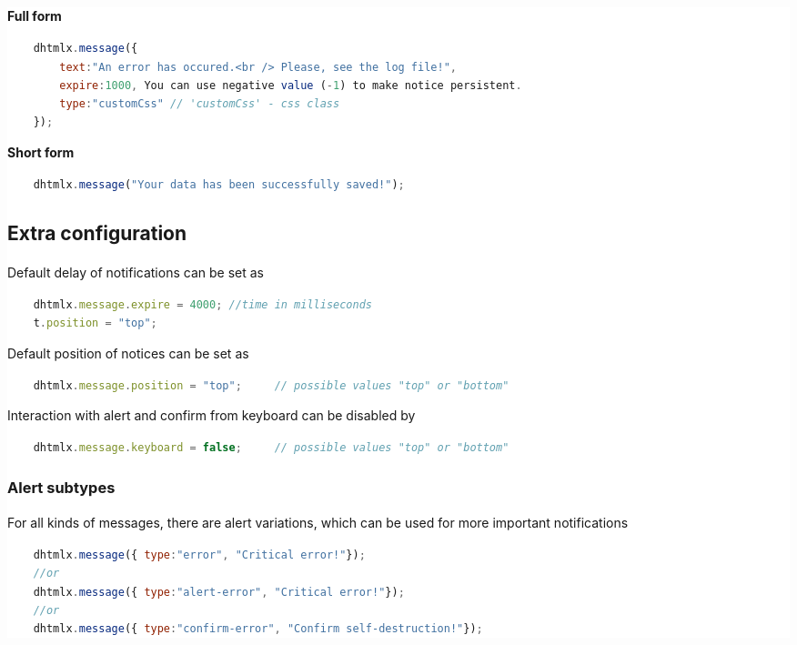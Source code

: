**Full form**

```javascript
	dhtmlx.message({
		text:"An error has occured.<br /> Please, see the log file!",
		expire:1000, You can use negative value (-1) to make notice persistent. 
		type:"customCss" // 'customCss' - css class
	});
```

**Short form**

```javascript
	dhtmlx.message("Your data has been successfully saved!");
```

Extra configuration
-------------------

Default delay of notifications can be set as

```javascript
	dhtmlx.message.expire = 4000; //time in milliseconds
	t.position = "top";	
```

Default position of notices can be set as

```javascript
	dhtmlx.message.position = "top";	 // possible values "top" or "bottom"
```


Interaction with alert and confirm from keyboard can be disabled by 

```javascript
	dhtmlx.message.keyboard = false;	 // possible values "top" or "bottom"
```

### Alert subtypes

For all kinds of messages, there are alert variations, which can be used for more important notifications

```javascript
	dhtmlx.message({ type:"error", "Critical error!"});
	//or
	dhtmlx.message({ type:"alert-error", "Critical error!"});
	//or
	dhtmlx.message({ type:"confirm-error", "Confirm self-destruction!"});
```

[dhtmlx]: http://dhtmlx.com/docs/products/dhtmlxSuite/index.shtml?message
[message]: http://dhtmlx.github.com/message/
[mit]: http://en.wikipedia.org/wiki/MIT_License